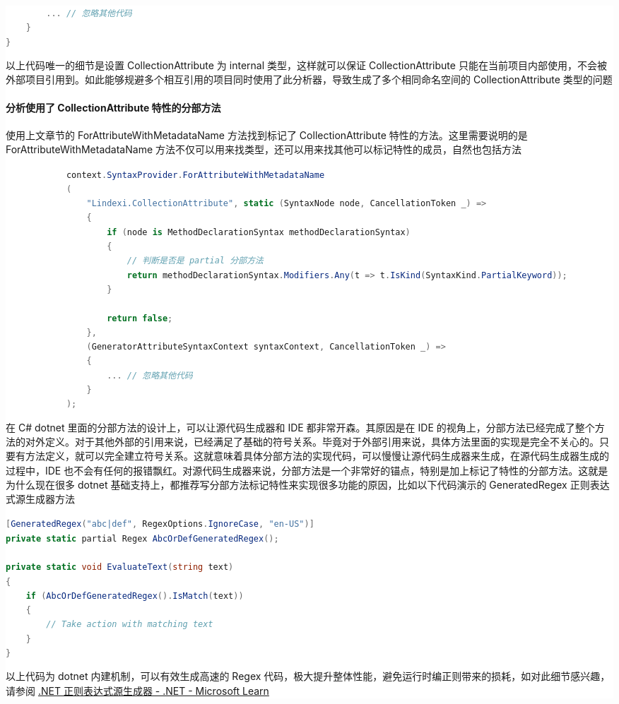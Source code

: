 ```csharp
        ... // 忽略其他代码
    }
}
```

以上代码唯一的细节是设置 CollectionAttribute 为 internal 类型，这样就可以保证 CollectionAttribute 只能在当前项目内部使用，不会被外部项目引用到。如此能够规避多个相互引用的项目同时使用了此分析器，导致生成了多个相同命名空间的 CollectionAttribute 类型的问题

#### 分析使用了 CollectionAttribute 特性的分部方法

使用上文章节的 ForAttributeWithMetadataName 方法找到标记了 CollectionAttribute 特性的方法。这里需要说明的是 ForAttributeWithMetadataName 方法不仅可以用来找类型，还可以用来找其他可以标记特性的成员，自然也包括方法

```csharp
            context.SyntaxProvider.ForAttributeWithMetadataName
            (
                "Lindexi.CollectionAttribute", static (SyntaxNode node, CancellationToken _) =>
                {
                    if (node is MethodDeclarationSyntax methodDeclarationSyntax)
                    {
                        // 判断是否是 partial 分部方法
                        return methodDeclarationSyntax.Modifiers.Any(t => t.IsKind(SyntaxKind.PartialKeyword));
                    }

                    return false;
                },
                (GeneratorAttributeSyntaxContext syntaxContext, CancellationToken _) =>
                {
                    ... // 忽略其他代码
                }
            );
```

在 C# dotnet 里面的分部方法的设计上，可以让源代码生成器和 IDE 都非常开森。其原因是在 IDE 的视角上，分部方法已经完成了整个方法的对外定义。对于其他外部的引用来说，已经满足了基础的符号关系。毕竟对于外部引用来说，具体方法里面的实现是完全不关心的。只要有方法定义，就可以完全建立符号关系。这就意味着具体分部方法的实现代码，可以慢慢让源代码生成器来生成，在源代码生成器生成的过程中，IDE 也不会有任何的报错飘红。对源代码生成器来说，分部方法是一个非常好的锚点，特别是加上标记了特性的分部方法。这就是为什么现在很多 dotnet 基础支持上，都推荐写分部方法标记特性来实现很多功能的原因，比如以下代码演示的 GeneratedRegex 正则表达式源生成器方法

```csharp
[GeneratedRegex("abc|def", RegexOptions.IgnoreCase, "en-US")]
private static partial Regex AbcOrDefGeneratedRegex();

private static void EvaluateText(string text)
{
    if (AbcOrDefGeneratedRegex().IsMatch(text))
    {
        // Take action with matching text
    }
}
```

以上代码为 dotnet 内建机制，可以有效生成高速的 Regex 代码，极大提升整体性能，避免运行时编正则带来的损耗，如对此细节感兴趣，请参阅 [.NET 正则表达式源生成器 - .NET - Microsoft Learn](https://learn.microsoft.com/zh-cn/dotnet/standard/base-types/regular-expression-source-generators )
